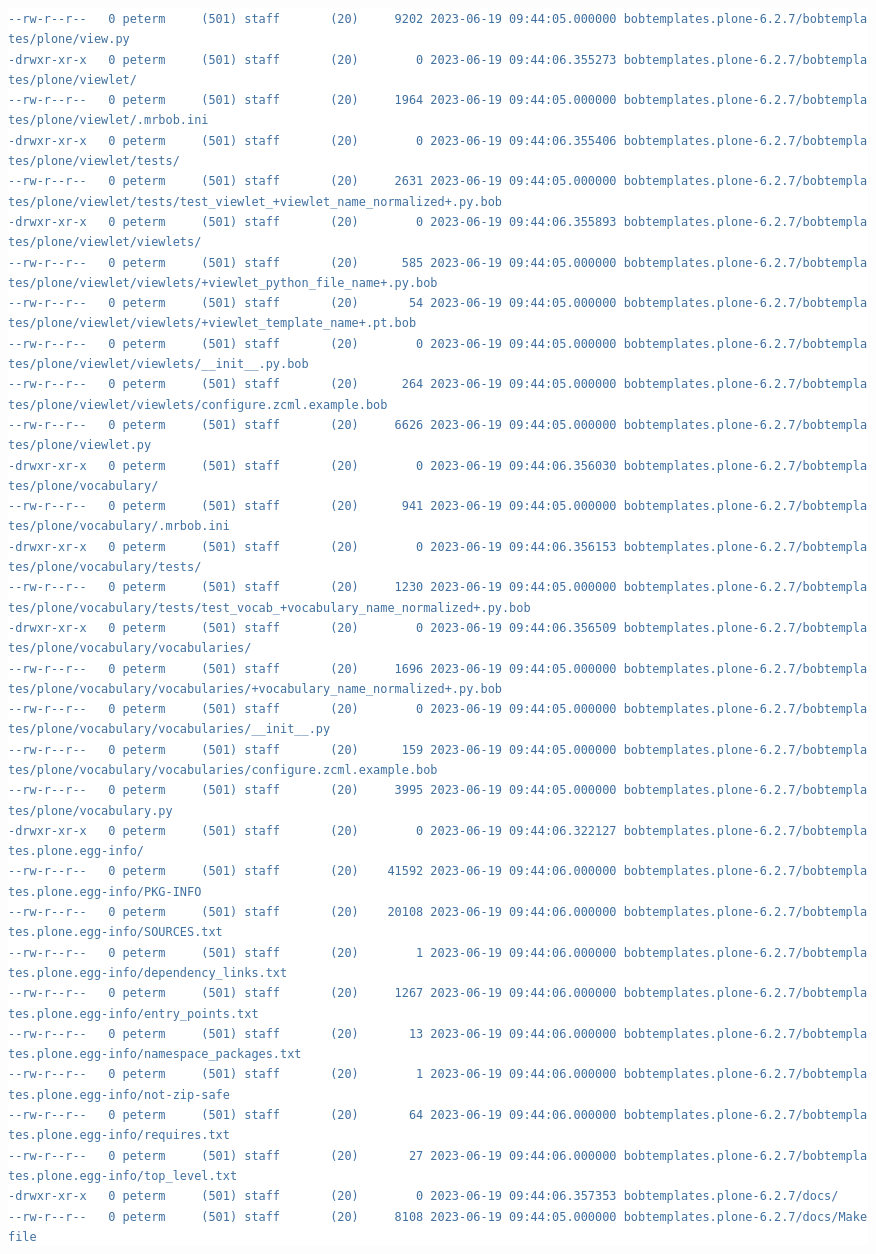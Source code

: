 ```diff
--rw-r--r--   0 peterm     (501) staff       (20)     9202 2023-06-19 09:44:05.000000 bobtemplates.plone-6.2.7/bobtemplates/plone/view.py
-drwxr-xr-x   0 peterm     (501) staff       (20)        0 2023-06-19 09:44:06.355273 bobtemplates.plone-6.2.7/bobtemplates/plone/viewlet/
--rw-r--r--   0 peterm     (501) staff       (20)     1964 2023-06-19 09:44:05.000000 bobtemplates.plone-6.2.7/bobtemplates/plone/viewlet/.mrbob.ini
-drwxr-xr-x   0 peterm     (501) staff       (20)        0 2023-06-19 09:44:06.355406 bobtemplates.plone-6.2.7/bobtemplates/plone/viewlet/tests/
--rw-r--r--   0 peterm     (501) staff       (20)     2631 2023-06-19 09:44:05.000000 bobtemplates.plone-6.2.7/bobtemplates/plone/viewlet/tests/test_viewlet_+viewlet_name_normalized+.py.bob
-drwxr-xr-x   0 peterm     (501) staff       (20)        0 2023-06-19 09:44:06.355893 bobtemplates.plone-6.2.7/bobtemplates/plone/viewlet/viewlets/
--rw-r--r--   0 peterm     (501) staff       (20)      585 2023-06-19 09:44:05.000000 bobtemplates.plone-6.2.7/bobtemplates/plone/viewlet/viewlets/+viewlet_python_file_name+.py.bob
--rw-r--r--   0 peterm     (501) staff       (20)       54 2023-06-19 09:44:05.000000 bobtemplates.plone-6.2.7/bobtemplates/plone/viewlet/viewlets/+viewlet_template_name+.pt.bob
--rw-r--r--   0 peterm     (501) staff       (20)        0 2023-06-19 09:44:05.000000 bobtemplates.plone-6.2.7/bobtemplates/plone/viewlet/viewlets/__init__.py.bob
--rw-r--r--   0 peterm     (501) staff       (20)      264 2023-06-19 09:44:05.000000 bobtemplates.plone-6.2.7/bobtemplates/plone/viewlet/viewlets/configure.zcml.example.bob
--rw-r--r--   0 peterm     (501) staff       (20)     6626 2023-06-19 09:44:05.000000 bobtemplates.plone-6.2.7/bobtemplates/plone/viewlet.py
-drwxr-xr-x   0 peterm     (501) staff       (20)        0 2023-06-19 09:44:06.356030 bobtemplates.plone-6.2.7/bobtemplates/plone/vocabulary/
--rw-r--r--   0 peterm     (501) staff       (20)      941 2023-06-19 09:44:05.000000 bobtemplates.plone-6.2.7/bobtemplates/plone/vocabulary/.mrbob.ini
-drwxr-xr-x   0 peterm     (501) staff       (20)        0 2023-06-19 09:44:06.356153 bobtemplates.plone-6.2.7/bobtemplates/plone/vocabulary/tests/
--rw-r--r--   0 peterm     (501) staff       (20)     1230 2023-06-19 09:44:05.000000 bobtemplates.plone-6.2.7/bobtemplates/plone/vocabulary/tests/test_vocab_+vocabulary_name_normalized+.py.bob
-drwxr-xr-x   0 peterm     (501) staff       (20)        0 2023-06-19 09:44:06.356509 bobtemplates.plone-6.2.7/bobtemplates/plone/vocabulary/vocabularies/
--rw-r--r--   0 peterm     (501) staff       (20)     1696 2023-06-19 09:44:05.000000 bobtemplates.plone-6.2.7/bobtemplates/plone/vocabulary/vocabularies/+vocabulary_name_normalized+.py.bob
--rw-r--r--   0 peterm     (501) staff       (20)        0 2023-06-19 09:44:05.000000 bobtemplates.plone-6.2.7/bobtemplates/plone/vocabulary/vocabularies/__init__.py
--rw-r--r--   0 peterm     (501) staff       (20)      159 2023-06-19 09:44:05.000000 bobtemplates.plone-6.2.7/bobtemplates/plone/vocabulary/vocabularies/configure.zcml.example.bob
--rw-r--r--   0 peterm     (501) staff       (20)     3995 2023-06-19 09:44:05.000000 bobtemplates.plone-6.2.7/bobtemplates/plone/vocabulary.py
-drwxr-xr-x   0 peterm     (501) staff       (20)        0 2023-06-19 09:44:06.322127 bobtemplates.plone-6.2.7/bobtemplates.plone.egg-info/
--rw-r--r--   0 peterm     (501) staff       (20)    41592 2023-06-19 09:44:06.000000 bobtemplates.plone-6.2.7/bobtemplates.plone.egg-info/PKG-INFO
--rw-r--r--   0 peterm     (501) staff       (20)    20108 2023-06-19 09:44:06.000000 bobtemplates.plone-6.2.7/bobtemplates.plone.egg-info/SOURCES.txt
--rw-r--r--   0 peterm     (501) staff       (20)        1 2023-06-19 09:44:06.000000 bobtemplates.plone-6.2.7/bobtemplates.plone.egg-info/dependency_links.txt
--rw-r--r--   0 peterm     (501) staff       (20)     1267 2023-06-19 09:44:06.000000 bobtemplates.plone-6.2.7/bobtemplates.plone.egg-info/entry_points.txt
--rw-r--r--   0 peterm     (501) staff       (20)       13 2023-06-19 09:44:06.000000 bobtemplates.plone-6.2.7/bobtemplates.plone.egg-info/namespace_packages.txt
--rw-r--r--   0 peterm     (501) staff       (20)        1 2023-06-19 09:44:06.000000 bobtemplates.plone-6.2.7/bobtemplates.plone.egg-info/not-zip-safe
--rw-r--r--   0 peterm     (501) staff       (20)       64 2023-06-19 09:44:06.000000 bobtemplates.plone-6.2.7/bobtemplates.plone.egg-info/requires.txt
--rw-r--r--   0 peterm     (501) staff       (20)       27 2023-06-19 09:44:06.000000 bobtemplates.plone-6.2.7/bobtemplates.plone.egg-info/top_level.txt
-drwxr-xr-x   0 peterm     (501) staff       (20)        0 2023-06-19 09:44:06.357353 bobtemplates.plone-6.2.7/docs/
--rw-r--r--   0 peterm     (501) staff       (20)     8108 2023-06-19 09:44:05.000000 bobtemplates.plone-6.2.7/docs/Makefile
```
